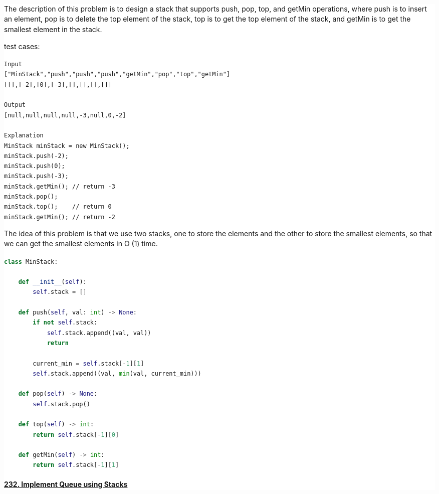 The description of this problem is to design a stack that supports push, pop, top, and getMin operations, where push is to insert an element, pop is to delete the top element of the stack, top is to get the top element of the stack, and getMin is to get the smallest element in the stack.

test cases:

```text
Input
["MinStack","push","push","push","getMin","pop","top","getMin"]
[[],[-2],[0],[-3],[],[],[],[]]

Output
[null,null,null,null,-3,null,0,-2]

Explanation
MinStack minStack = new MinStack();
minStack.push(-2);
minStack.push(0);
minStack.push(-3);
minStack.getMin(); // return -3
minStack.pop();
minStack.top();    // return 0
minStack.getMin(); // return -2
```

The idea of this problem is that we use two stacks, one to store the elements and the other to store the smallest elements, so that we can get the smallest elements in O (1) time.

```python
class MinStack:

    def __init__(self):
        self.stack = []

    def push(self, val: int) -> None:
        if not self.stack:
            self.stack.append((val, val))
            return

        current_min = self.stack[-1][1]
        self.stack.append((val, min(val, current_min)))

    def pop(self) -> None:
        self.stack.pop()

    def top(self) -> int:
        return self.stack[-1][0]

    def getMin(self) -> int:
        return self.stack[-1][1]
```

#### [232. Implement Queue using Stacks](https://leetcode.com/problems/implement-queue-using-stacks/)
